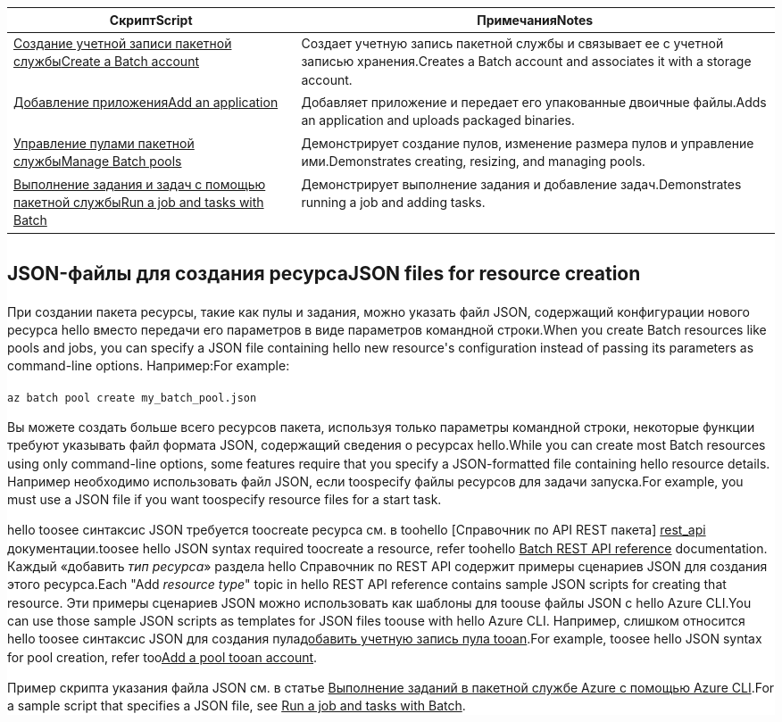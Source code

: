 | <span data-ttu-id="b7f1a-175">Скрипт</span><span class="sxs-lookup"><span data-stu-id="b7f1a-175">Script</span></span> | <span data-ttu-id="b7f1a-176">Примечания</span><span class="sxs-lookup"><span data-stu-id="b7f1a-176">Notes</span></span> |
|---|---|
| [<span data-ttu-id="b7f1a-177">Создание учетной записи пакетной службы</span><span class="sxs-lookup"><span data-stu-id="b7f1a-177">Create a Batch account</span></span>](./scripts/batch-cli-sample-create-account.md) | <span data-ttu-id="b7f1a-178">Создает учетную запись пакетной службы и связывает ее с учетной записью хранения.</span><span class="sxs-lookup"><span data-stu-id="b7f1a-178">Creates a Batch account and associates it with a storage account.</span></span> |
| [<span data-ttu-id="b7f1a-179">Добавление приложения</span><span class="sxs-lookup"><span data-stu-id="b7f1a-179">Add an application</span></span>](./scripts/batch-cli-sample-add-application.md) | <span data-ttu-id="b7f1a-180">Добавляет приложение и передает его упакованные двоичные файлы.</span><span class="sxs-lookup"><span data-stu-id="b7f1a-180">Adds an application and uploads packaged binaries.</span></span>|
| [<span data-ttu-id="b7f1a-181">Управление пулами пакетной службы</span><span class="sxs-lookup"><span data-stu-id="b7f1a-181">Manage Batch pools</span></span>](./scripts/batch-cli-sample-manage-pool.md) | <span data-ttu-id="b7f1a-182">Демонстрирует создание пулов, изменение размера пулов и управление ими.</span><span class="sxs-lookup"><span data-stu-id="b7f1a-182">Demonstrates creating, resizing, and managing pools.</span></span> |
| [<span data-ttu-id="b7f1a-183">Выполнение задания и задач с помощью пакетной службы</span><span class="sxs-lookup"><span data-stu-id="b7f1a-183">Run a job and tasks with Batch</span></span>](./scripts/batch-cli-sample-run-job.md) | <span data-ttu-id="b7f1a-184">Демонстрирует выполнение задания и добавление задач.</span><span class="sxs-lookup"><span data-stu-id="b7f1a-184">Demonstrates running a job and adding tasks.</span></span> |

## <a name="json-files-for-resource-creation"></a><span data-ttu-id="b7f1a-185">JSON-файлы для создания ресурса</span><span class="sxs-lookup"><span data-stu-id="b7f1a-185">JSON files for resource creation</span></span>

<span data-ttu-id="b7f1a-186">При создании пакета ресурсы, такие как пулы и задания, можно указать файл JSON, содержащий конфигурации нового ресурса hello вместо передачи его параметров в виде параметров командной строки.</span><span class="sxs-lookup"><span data-stu-id="b7f1a-186">When you create Batch resources like pools and jobs, you can specify a JSON file containing hello new resource's configuration instead of passing its parameters as command-line options.</span></span> <span data-ttu-id="b7f1a-187">Например:</span><span class="sxs-lookup"><span data-stu-id="b7f1a-187">For example:</span></span>

```azurecli
az batch pool create my_batch_pool.json
```

<span data-ttu-id="b7f1a-188">Вы можете создать больше всего ресурсов пакета, используя только параметры командной строки, некоторые функции требуют указывать файл формата JSON, содержащий сведения о ресурсах hello.</span><span class="sxs-lookup"><span data-stu-id="b7f1a-188">While you can create most Batch resources using only command-line options, some features require that you specify a JSON-formatted file containing hello resource details.</span></span> <span data-ttu-id="b7f1a-189">Например необходимо использовать файл JSON, если toospecify файлы ресурсов для задачи запуска.</span><span class="sxs-lookup"><span data-stu-id="b7f1a-189">For example, you must use a JSON file if you want toospecify resource files for a start task.</span></span>

<span data-ttu-id="b7f1a-190">hello toosee синтаксис JSON требуется toocreate ресурса см. в toohello [Справочник по API REST пакета] [ rest_api] документации.</span><span class="sxs-lookup"><span data-stu-id="b7f1a-190">toosee hello JSON syntax required toocreate a resource, refer toohello [Batch REST API reference][rest_api] documentation.</span></span> <span data-ttu-id="b7f1a-191">Каждый «добавить *тип ресурса*» раздела hello Справочник по REST API содержит примеры сценариев JSON для создания этого ресурса.</span><span class="sxs-lookup"><span data-stu-id="b7f1a-191">Each "Add *resource type*" topic in hello REST API reference contains sample JSON scripts for creating that resource.</span></span> <span data-ttu-id="b7f1a-192">Эти примеры сценариев JSON можно использовать как шаблоны для toouse файлы JSON с hello Azure CLI.</span><span class="sxs-lookup"><span data-stu-id="b7f1a-192">You can use those sample JSON scripts as templates for JSON files toouse with hello Azure CLI.</span></span> <span data-ttu-id="b7f1a-193">Например, слишком относится hello toosee синтаксис JSON для создания пула[добавить учетную запись пула tooan][rest_add_pool].</span><span class="sxs-lookup"><span data-stu-id="b7f1a-193">For example, toosee hello JSON syntax for pool creation, refer too[Add a pool tooan account][rest_add_pool].</span></span>

<span data-ttu-id="b7f1a-194">Пример скрипта указания файла JSON см. в статье [Выполнение заданий в пакетной службе Azure с помощью Azure CLI](./scripts/batch-cli-sample-run-job.md).</span><span class="sxs-lookup"><span data-stu-id="b7f1a-194">For a sample script that specifies a JSON file, see [Run a job and tasks with Batch](./scripts/batch-cli-sample-run-job.md).</span></span>


[batch_forum]: https://social.msdn.microsoft.com/forums/azure/home?forum=azurebatch
[github_readme]: https://github.com/Azure/azure-xplat-cli/blob/dev/README.md
[rest_api]: https://msdn.microsoft.com/library/azure/dn820158.aspx
[rest_add_pool]: https://msdn.microsoft.com/library/azure/dn820174.aspx